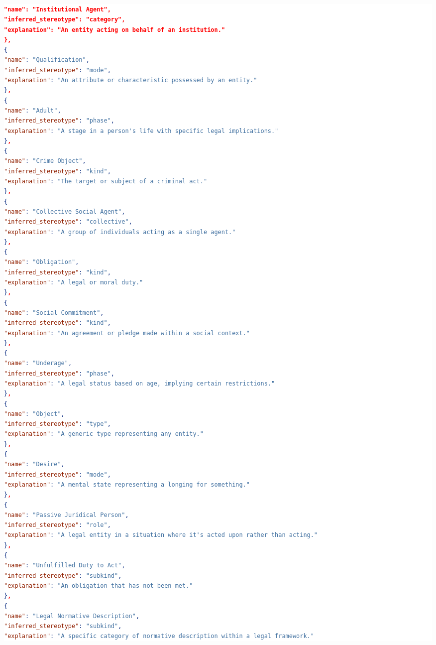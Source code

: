 ```json
"name": "Institutional Agent",
"inferred_stereotype": "category",
"explanation": "An entity acting on behalf of an institution."
},
{
"name": "Qualification",
"inferred_stereotype": "mode",
"explanation": "An attribute or characteristic possessed by an entity."
},
{
"name": "Adult",
"inferred_stereotype": "phase",
"explanation": "A stage in a person's life with specific legal implications."
},
{
"name": "Crime Object",
"inferred_stereotype": "kind",
"explanation": "The target or subject of a criminal act."
},
{
"name": "Collective Social Agent",
"inferred_stereotype": "collective",
"explanation": "A group of individuals acting as a single agent."
},
{
"name": "Obligation",
"inferred_stereotype": "kind",
"explanation": "A legal or moral duty."
},
{
"name": "Social Commitment",
"inferred_stereotype": "kind",
"explanation": "An agreement or pledge made within a social context."
},
{
"name": "Underage",
"inferred_stereotype": "phase",
"explanation": "A legal status based on age, implying certain restrictions."
},
{
"name": "Object",
"inferred_stereotype": "type",
"explanation": "A generic type representing any entity."
},
{
"name": "Desire",
"inferred_stereotype": "mode",
"explanation": "A mental state representing a longing for something."
},
{
"name": "Passive Juridical Person",
"inferred_stereotype": "role",
"explanation": "A legal entity in a situation where it's acted upon rather than acting."
},
{
"name": "Unfulfilled Duty to Act",
"inferred_stereotype": "subkind",
"explanation": "An obligation that has not been met."
},
{
"name": "Legal Normative Description",
"inferred_stereotype": "subkind",
"explanation": "A specific category of normative description within a legal framework."
```